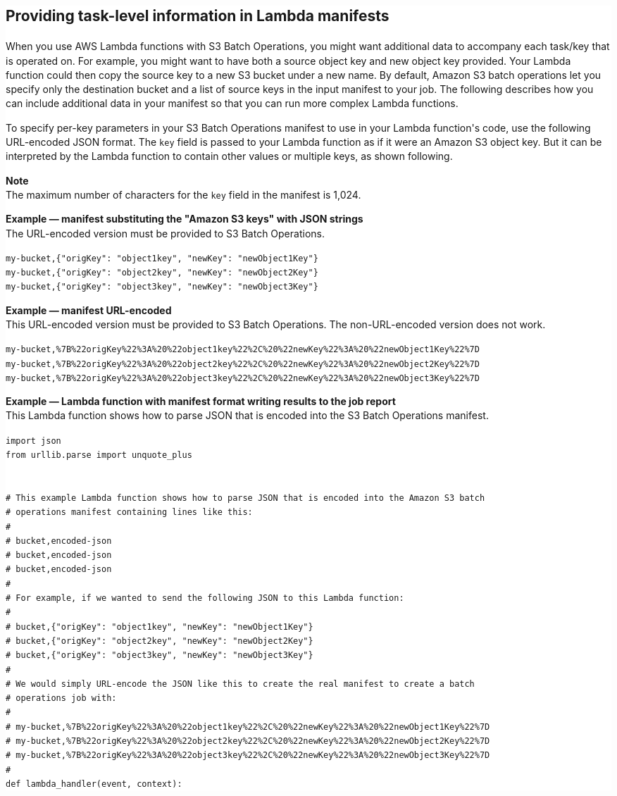 ## Providing task\-level information in Lambda manifests<a name="storing-task-level-information-in-lambda"></a>

When you use AWS Lambda functions with S3 Batch Operations, you might want additional data to accompany each task/key that is operated on\. For example, you might want to have both a source object key and new object key provided\. Your Lambda function could then copy the source key to a new S3 bucket under a new name\. By default, Amazon S3 batch operations let you specify only the destination bucket and a list of source keys in the input manifest to your job\. The following describes how you can include additional data in your manifest so that you can run more complex Lambda functions\.

To specify per\-key parameters in your S3 Batch Operations manifest to use in your Lambda function's code, use the following URL\-encoded JSON format\. The `key` field is passed to your Lambda function as if it were an Amazon S3 object key\. But it can be interpreted by the Lambda function to contain other values or multiple keys, as shown following\. 

**Note**  
The maximum number of characters for the `key` field in the manifest is 1,024\.

**Example — manifest substituting the "Amazon S3 keys" with JSON strings**  
The URL\-encoded version must be provided to S3 Batch Operations\.  

```
my-bucket,{"origKey": "object1key", "newKey": "newObject1Key"}
my-bucket,{"origKey": "object2key", "newKey": "newObject2Key"}
my-bucket,{"origKey": "object3key", "newKey": "newObject3Key"}
```

**Example — manifest URL\-encoded**  
This URL\-encoded version must be provided to S3 Batch Operations\. The non\-URL\-encoded version does not work\.  

```
my-bucket,%7B%22origKey%22%3A%20%22object1key%22%2C%20%22newKey%22%3A%20%22newObject1Key%22%7D
my-bucket,%7B%22origKey%22%3A%20%22object2key%22%2C%20%22newKey%22%3A%20%22newObject2Key%22%7D
my-bucket,%7B%22origKey%22%3A%20%22object3key%22%2C%20%22newKey%22%3A%20%22newObject3Key%22%7D
```

**Example — Lambda function with manifest format writing results to the job report**  
 This Lambda function shows how to parse JSON that is encoded into the S3 Batch Operations manifest\.  

```
import json
from urllib.parse import unquote_plus


# This example Lambda function shows how to parse JSON that is encoded into the Amazon S3 batch
# operations manifest containing lines like this:
#
# bucket,encoded-json
# bucket,encoded-json
# bucket,encoded-json
#
# For example, if we wanted to send the following JSON to this Lambda function:
#
# bucket,{"origKey": "object1key", "newKey": "newObject1Key"}
# bucket,{"origKey": "object2key", "newKey": "newObject2Key"}
# bucket,{"origKey": "object3key", "newKey": "newObject3Key"}
#
# We would simply URL-encode the JSON like this to create the real manifest to create a batch
# operations job with:
#
# my-bucket,%7B%22origKey%22%3A%20%22object1key%22%2C%20%22newKey%22%3A%20%22newObject1Key%22%7D
# my-bucket,%7B%22origKey%22%3A%20%22object2key%22%2C%20%22newKey%22%3A%20%22newObject2Key%22%7D
# my-bucket,%7B%22origKey%22%3A%20%22object3key%22%2C%20%22newKey%22%3A%20%22newObject3Key%22%7D
#
def lambda_handler(event, context):
```